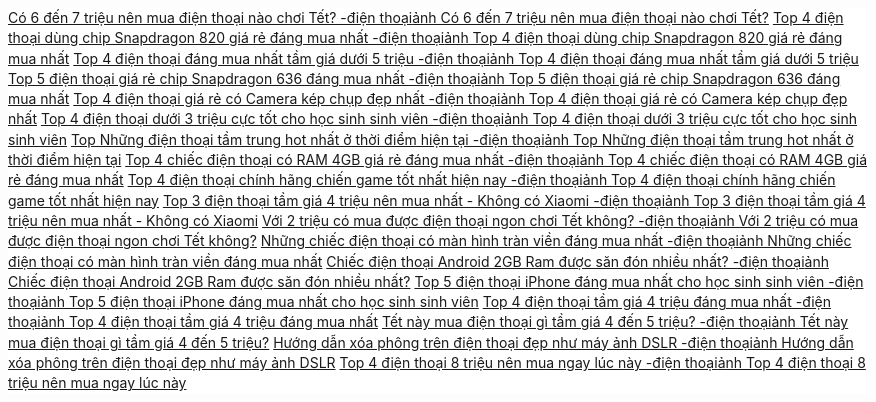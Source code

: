 [Có 6 đến 7 triệu nên mua điện thoại nào chơi Tết? -điện thoại](https://xasaxa.com/i2/v/co-6-den-7-trieu-nen-mua-dien-thoai-nao-choi-tet.197)[ảnh Có 6 đến 7 triệu nên mua điện thoại nào chơi Tết?](https://xasaxa.com/i2/storage/cong-review7/co-6-den-7-trieu-nen-mua-dien-thoai-nao-choi-tet.jpg) [Top 4 điện thoại dùng chip Snapdragon 820 giá rẻ đáng mua nhất -điện thoại](https://xasaxa.com/i2/v/top-4-dien-thoai-dung-chip-snapdragon-820-gia-re-dang-mua-nhat.196)[ảnh Top 4 điện thoại dùng chip Snapdragon 820 giá rẻ đáng mua nhất](https://xasaxa.com/i2/storage/cong-review7/top-4-dien-thoai-dung-chip-snapdragon-820-gia-re-dang-mua-nhat.jpg) [Top 4 điện thoại đáng mua nhất tầm giá dưới 5 triệu -điện thoại](https://xasaxa.com/i2/v/top-4-dien-thoai-dang-mua-nhat-tam-gia-duoi-5-trieu.195)[ảnh Top 4 điện thoại đáng mua nhất tầm giá dưới 5 triệu](https://xasaxa.com/i2/storage/cong-review7/top-4-dien-thoai-dang-mua-nhat-tam-gia-duoi-5-trieu.jpg) [Top 5 điện thoại giá rẻ chip Snapdragon 636 đáng mua nhất -điện thoại](https://xasaxa.com/i2/v/top-5-dien-thoai-gia-re-chip-snapdragon-636-dang-mua-nhat.194)[ảnh Top 5 điện thoại giá rẻ chip Snapdragon 636 đáng mua nhất](https://xasaxa.com/i2/storage/cong-review7/top-5-dien-thoai-gia-re-chip-snapdragon-636-dang-mua-nhat.jpg) [Top 4 điện thoại giá rẻ có Camera kép chụp đẹp nhất -điện thoại](https://xasaxa.com/i2/v/top-4-dien-thoai-gia-re-co-camera-kep-chup-dep-nhat.193)[ảnh Top 4 điện thoại giá rẻ có Camera kép chụp đẹp nhất](https://xasaxa.com/i2/storage/cong-review7/top-4-dien-thoai-gia-re-co-camera-kep-chup-dep-nhat.jpg) [Top 4 điện thoại dưới 3 triệu cực tốt cho học sinh sinh viên -điện thoại](https://xasaxa.com/i2/v/top-4-dien-thoai-duoi-3-trieu-cuc-tot-cho-hoc-sinh-sinh-vien.192)[ảnh Top 4 điện thoại dưới 3 triệu cực tốt cho học sinh sinh viên](https://xasaxa.com/i2/storage/cong-review7/top-4-dien-thoai-duoi-3-trieu-cuc-tot-cho-hoc-sinh-sinh-vien.jpg) [Top Những điện thoại tầm trung hot nhất ở thời điểm hiện tại -điện thoại](https://xasaxa.com/i2/v/top-nhung-dien-thoai-tam-trung-hot-nhat-o-thoi-diem-hien-tai.191)[ảnh Top Những điện thoại tầm trung hot nhất ở thời điểm hiện tại](https://xasaxa.com/i2/storage/cong-review7/top-nhung-dien-thoai-tam-trung-hot-nhat-o-thoi-diem-hien-tai.jpg) [Top 4 chiếc điện thoại có RAM 4GB giá rẻ đáng mua nhất -điện thoại](https://xasaxa.com/i2/v/top-4-chiec-dien-thoai-co-ram-4gb-gia-re-dang-mua-nhat.190)[ảnh Top 4 chiếc điện thoại có RAM 4GB giá rẻ đáng mua nhất](https://xasaxa.com/i2/storage/cong-review7/top-4-chiec-dien-thoai-co-ram-4gb-gia-re-dang-mua-nhat.jpg) [Top 4 điện thoại chính hãng chiến game tốt nhất hiện nay -điện thoại](https://xasaxa.com/i2/v/top-4-dien-thoai-chinh-hang-chien-game-tot-nhat-hien-nay.189)[ảnh Top 4 điện thoại chính hãng chiến game tốt nhất hiện nay](https://xasaxa.com/i2/storage/cong-review7/top-4-dien-thoai-chinh-hang-chien-game-tot-nhat-hien-nay.jpg) [Top 3 điện thoại tầm giá 4 triệu nên mua nhất - Không có Xiaomi -điện thoại](https://xasaxa.com/i2/v/top-3-dien-thoai-tam-gia-4-trieu-nen-mua-nhat-khong-co-xiaomi.188)[ảnh Top 3 điện thoại tầm giá 4 triệu nên mua nhất - Không có Xiaomi](https://xasaxa.com/i2/storage/cong-review7/top-3-dien-thoai-tam-gia-4-trieu-nen-mua-nhat-khong-co-xiaomi.jpg) [Với 2 triệu có mua được điện thoại ngon chơi Tết không? -điện thoại](https://xasaxa.com/i2/v/voi-2-trieu-co-mua-duoc-dien-thoai-ngon-choi-tet-khong.187)[ảnh Với 2 triệu có mua được điện thoại ngon chơi Tết không?](https://xasaxa.com/i2/storage/cong-review7/voi-2-trieu-co-mua-duoc-dien-thoai-ngon-choi-tet-khong.jpg) [Những chiếc điện thoại có màn hình tràn viền đáng mua nhất -điện thoại](https://xasaxa.com/i2/v/nhung-chiec-dien-thoai-co-man-hinh-tran-vien-dang-mua-nhat.186)[ảnh Những chiếc điện thoại có màn hình tràn viền đáng mua nhất](https://xasaxa.com/i2/storage/cong-review7/nhung-chiec-dien-thoai-co-man-hinh-tran-vien-dang-mua-nhat.jpg) [Chiếc điện thoại Android 2GB Ram được săn đón nhiều nhất? -điện thoại](https://xasaxa.com/i2/v/chiec-dien-thoai-android-2gb-ram-duoc-san-don-nhieu-nhat.185)[ảnh Chiếc điện thoại Android 2GB Ram được săn đón nhiều nhất?](https://xasaxa.com/i2/storage/cong-review7/chiec-dien-thoai-android-2gb-ram-duoc-san-don-nhieu-nhat.jpg) [Top 5 điện thoại iPhone đáng mua nhất cho học sinh sinh viên -điện thoại](https://xasaxa.com/i2/v/top-5-dien-thoai-iphone-dang-mua-nhat-cho-hoc-sinh-sinh-vien.184)[ảnh Top 5 điện thoại iPhone đáng mua nhất cho học sinh sinh viên](https://xasaxa.com/i2/storage/cong-review7/top-5-dien-thoai-iphone-dang-mua-nhat-cho-hoc-sinh-sinh-vien.jpg) [Top 4 điện thoại tầm giá 4 triệu đáng mua nhất -điện thoại](https://xasaxa.com/i2/v/top-4-dien-thoai-tam-gia-4-trieu-dang-mua-nhat.183)[ảnh Top 4 điện thoại tầm giá 4 triệu đáng mua nhất](https://xasaxa.com/i2/storage/cong-review7/top-4-dien-thoai-tam-gia-4-trieu-dang-mua-nhat.jpg) [Tết này mua điện thoại gì tầm giá 4 đến 5 triệu? -điện thoại](https://xasaxa.com/i2/v/tet-nay-mua-dien-thoai-gi-tam-gia-4-den-5-trieu.182)[ảnh Tết này mua điện thoại gì tầm giá 4 đến 5 triệu?](https://xasaxa.com/i2/storage/cong-review7/tet-nay-mua-dien-thoai-gi-tam-gia-4-den-5-trieu.jpg) [Hướng dẫn xóa phông trên điện thoại đẹp như máy ảnh DSLR -điện thoại](https://xasaxa.com/i2/v/huong-dan-xoa-phong-tren-dien-thoai-dep-nhu-may-anh-dslr.181)[ảnh Hướng dẫn xóa phông trên điện thoại đẹp như máy ảnh DSLR](https://xasaxa.com/i2/storage/cong-review7/huong-dan-xoa-phong-tren-dien-thoai-dep-nhu-may-anh-dslr.jpg) [Top 4 điện thoại 8 triệu nên mua ngay lúc này -điện thoại](https://xasaxa.com/i2/v/top-4-dien-thoai-8-trieu-nen-mua-ngay-luc-nay.180)[ảnh Top 4 điện thoại 8 triệu nên mua ngay lúc này](https://xasaxa.com/i2/storage/cong-review7/top-4-dien-thoai-8-trieu-nen-mua-ngay-luc-nay.jpg)